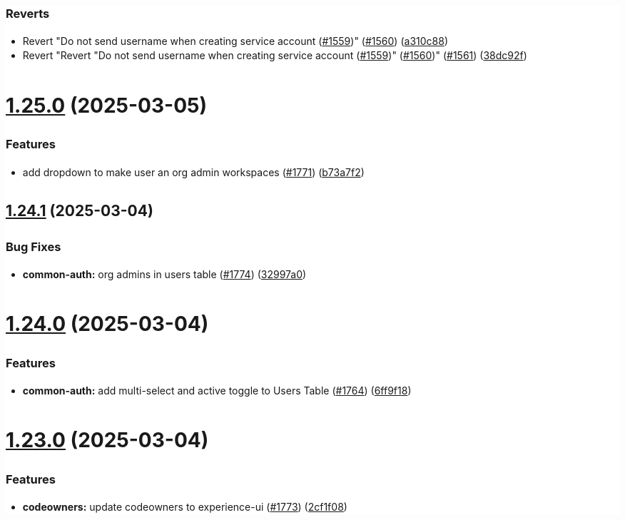 
### Reverts

* Revert "Do not send username when creating service account ([#1559](https://github.com/CodyWMitchell/insights-rbac-ui/issues/1559))" ([#1560](https://github.com/CodyWMitchell/insights-rbac-ui/issues/1560)) ([a310c88](https://github.com/CodyWMitchell/insights-rbac-ui/commit/a310c885ab44d063e378393b75f161aa04670704))
* Revert "Revert "Do not send username when creating service account ([#1559](https://github.com/CodyWMitchell/insights-rbac-ui/issues/1559))" ([#1560](https://github.com/CodyWMitchell/insights-rbac-ui/issues/1560))" ([#1561](https://github.com/CodyWMitchell/insights-rbac-ui/issues/1561)) ([38dc92f](https://github.com/CodyWMitchell/insights-rbac-ui/commit/38dc92fea5c5cd4db8a3dd1cbfe90cce572656a1))

# [1.25.0](https://github.com/RedHatInsights/insights-rbac-ui/compare/v1.24.1...v1.25.0) (2025-03-05)


### Features

* add dropdown to make user an org admin workspaces ([#1771](https://github.com/RedHatInsights/insights-rbac-ui/issues/1771)) ([b73a7f2](https://github.com/RedHatInsights/insights-rbac-ui/commit/b73a7f2a3ba221cf8cf31b1b3848b0f1b9bf0f5b))

## [1.24.1](https://github.com/RedHatInsights/insights-rbac-ui/compare/v1.24.0...v1.24.1) (2025-03-04)


### Bug Fixes

* **common-auth:** org admins in users table ([#1774](https://github.com/RedHatInsights/insights-rbac-ui/issues/1774)) ([32997a0](https://github.com/RedHatInsights/insights-rbac-ui/commit/32997a0b3e37aa0f925c4877ba3030c0247aa77d))

# [1.24.0](https://github.com/RedHatInsights/insights-rbac-ui/compare/v1.23.0...v1.24.0) (2025-03-04)


### Features

* **common-auth:** add multi-select and active toggle to Users Table ([#1764](https://github.com/RedHatInsights/insights-rbac-ui/issues/1764)) ([6ff9f18](https://github.com/RedHatInsights/insights-rbac-ui/commit/6ff9f18cc7eb5274f67db781b3c6c0d068c325fb))

# [1.23.0](https://github.com/RedHatInsights/insights-rbac-ui/compare/v1.22.0...v1.23.0) (2025-03-04)


### Features

* **codeowners:** update codeowners to experience-ui ([#1773](https://github.com/RedHatInsights/insights-rbac-ui/issues/1773)) ([2cf1f08](https://github.com/RedHatInsights/insights-rbac-ui/commit/2cf1f08977d62af8c20459dcb5d4202eee19eaa3))
